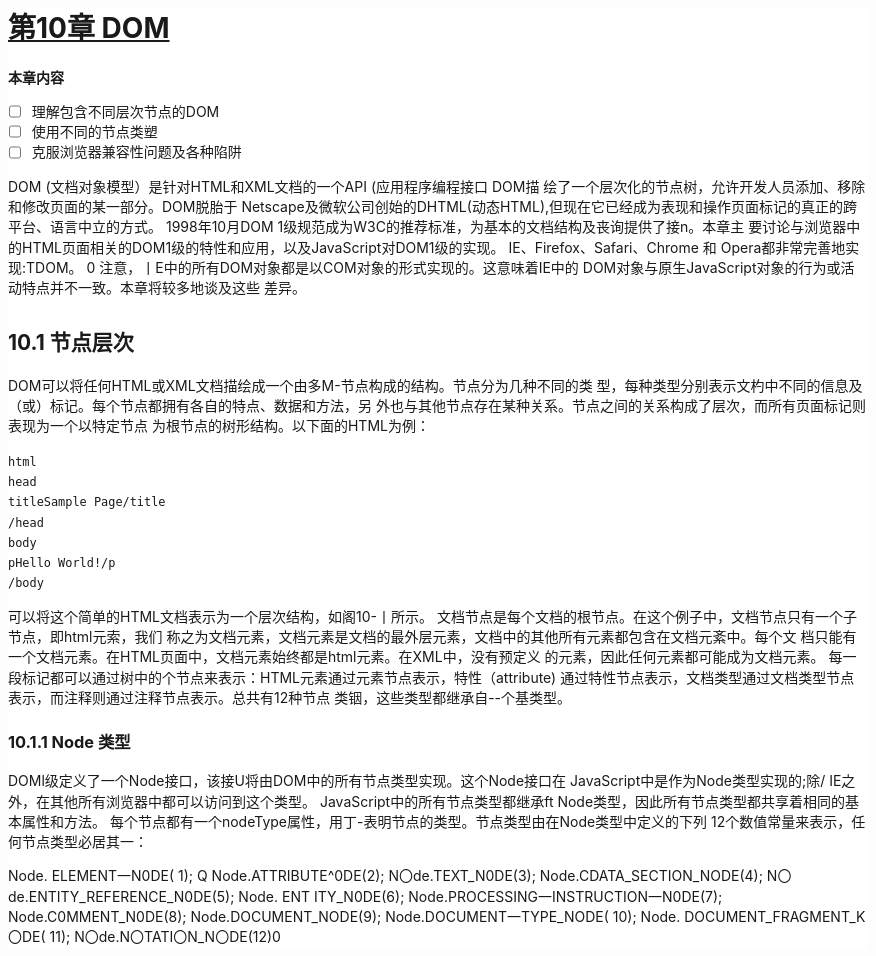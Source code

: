 #  [第10章 DOM](https://github.com/qianjilou/itbookshelf/tree/master/javascript3)
**本章内容**
- [ ] 理解包含不同层次节点的DOM
- [ ] 使用不同的节点类塑
- [ ] 克服浏览器兼容性问题及各种陷阱  

DOM (文档对象模型）是针对HTML和XML文档的一个API (应用程序编程接口 DOM描
绘了一个层次化的节点树，允许开发人员添加、移除和修改页面的某一部分。DOM脱胎于
Netscape及微软公司创始的DHTML(动态HTML),但现在它已经成为表现和操作页面标记的真正的跨
平台、语言中立的方式。
1998年10月DOM 1级规范成为W3C的推荐标准，为基本的文档结构及丧询提供了接n。本章主
要讨论与浏览器中的HTML页面相关的DOM1级的特性和应用，以及JavaScript对DOM1级的实现。
IE、Firefox、Safari、Chrome 和 Opera都非常完善地实现:TDOM。
0
注意，丨E中的所有DOM对象都是以COM对象的形式实现的。这意味着IE中的 DOM对象与原生JavaScript对象的行为或活动特点并不一致。本章将较多地谈及这些 差异。
##  10.1 节点层次
DOM可以将任何HTML或XML文档描绘成一个由多M-节点构成的结构。节点分为几种不同的类 型，每种类型分别表示文杓中不同的信息及（或）标记。每个节点都拥有各自的特点、数据和方法，另 外也与其他节点存在某种关系。节点之间的关系构成了层次，而所有页面标记则表现为一个以特定节点 为根节点的树形结构。以下面的HTML为例：
```
html
head
titleSample Page/title
/head
body
pHello World!/p
/body
```
可以将这个简单的HTML文档表示为一个层次结构，如阁10-丨所示。
文档节点是每个文档的根节点。在这个例子中，文档节点只有一个子节点，即html元索，我们
称之为文档元素，文档元素是文档的最外层元素，文档中的其他所有元素都包含在文档元紊中。每个文 档只能有一个文档元素。在HTML页面中，文档元素始终都是html元素。在XML中，没有预定义 的元素，因此任何元素都可能成为文档元素。
每一段标记都可以通过树中的个节点来表示：HTML元素通过元素节点表示，特性（attribute) 通过特性节点表示，文档类型通过文档类型节点表示，而注释则通过注释节点表示。总共有12种节点 类铟，这些类型都继承自--个基类型。
###  10.1.1 Node 类型
DOMl级定义了一个Node接口，该接U将由DOM中的所有节点类型实现。这个Node接口在 JavaScript中是作为Node类型实现的;除/ IE之外，在其他所有浏览器中都可以访问到这个类型。 JavaScript中的所有节点类型都继承ft Node类型，因此所有节点类型都共享着相同的基本属性和方法。
每个节点都有一个nodeType属性，用丁-表明节点的类型。节点类型由在Node类型中定义的下列 12个数值常量来表示，任何节点类型必居其一：  

Node. ELEMENT一N0DE( 1);
Q Node.ATTRIBUTE^0DE(2);
N〇de.TEXT_N0DE(3);
Node.CDATA_SECTION_NODE(4);
N〇de.ENTITY_REFERENCE_N0DE(5);
Node. ENT ITY_N0DE(6);
Node.PROCESSING一INSTRUCTION一N0DE(7);
Node.C0MMENT_N0DE(8);
Node.DOCUMENT_NODE(9);
Node.DOCUMENT一TYPE_NODE( 10);
Node. DOCUMENT_FRAGMENT_K〇DE( 11);
N〇de.N〇TATI〇N_N〇DE(12)0  
